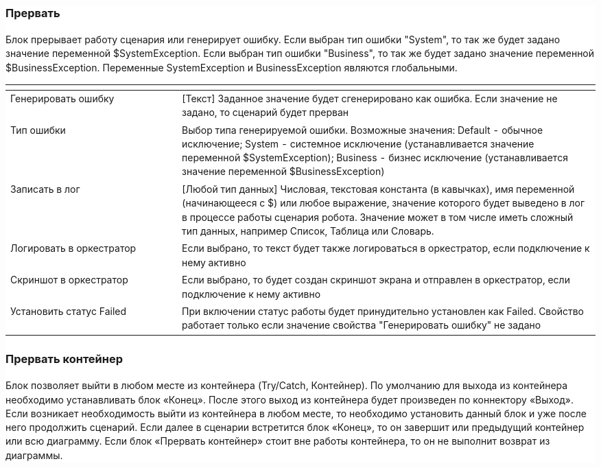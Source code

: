 ### Прервать

Блок прерывает работу сценария или генерирует ошибку. Если выбран тип ошибки "System", то так же будет задано значение переменной $SystemException. Если выбран тип ошибки "Business", то так же будет задано значение переменной $BusinessException. Переменные SystemException и BusinessException являются глобальными.

<table data-header-hidden><thead><tr><th width="236"></th><th></th></tr></thead><tbody><tr><td>Генерировать ошибку</td><td>[Текст] Заданное значение будет сгенерировано как ошибка. Если значение не задано, то сценарий будет прерван</td></tr><tr><td>Тип ошибки</td><td>Выбор типа генерируемой ошибки. Возможные значения: Default - обычное исключение; System - системное исключение (устанавливается значение переменной $SystemException); Business - бизнес исключение (устанавливается значение переменной $BusinessException)</td></tr><tr><td>Записать в лог</td><td>[Любой тип данных] Числовая, текстовая константа (в кавычках), имя переменной (начинающееся с $) или любое выражение, значение которого будет выведено в лог в процессе работы сценария робота. Значение может в том числе иметь сложный тип данных, например Список, Таблица или Словарь.</td></tr><tr><td>Логировать в оркестратор</td><td>Если выбрано, то текст будет также логироваться в оркестратор, если подключение к нему активно</td></tr><tr><td>Скриншот в оркестратор</td><td>Если выбрано, то будет создан скриншот экрана и отправлен в оркестратор, если подключение к нему активно</td></tr><tr><td>Установить статус Failed</td><td>При включении статус работы будет принудительно установлен как Failed. Свойство работает только если значение свойства "Генерировать ошибку" не задано</td></tr></tbody></table>

### Прервать контейнер

Блок позволяет выйти в любом месте из контейнера (Try/Catch, Контейнер). По умолчанию для выхода из контейнера необходимо устанавливать блок «Конец». После этого выход из контейнера будет произведен по коннектору «Выход». Если возникает необходимость выйти из контейнера в любом месте, то необходимо установить данный блок и уже после него продолжить сценарий. Если далее в сценарии встретится блок «Конец», то он завершит или предыдущий контейнер или всю диаграмму. Если блок «Прервать контейнер» стоит вне работы контейнера, то он не выполнит возврат из диаграммы.

